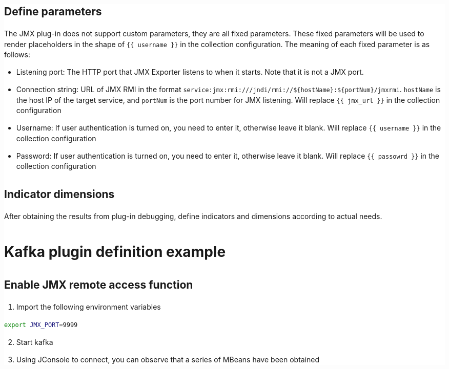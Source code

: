 ## Define parameters

The JMX plug-in does not support custom parameters, they are all fixed parameters. These fixed parameters will be used to render placeholders in the shape of `{{ username }}` in the collection configuration. The meaning of each fixed parameter is as follows:

- Listening port: The HTTP port that JMX Exporter listens to when it starts. Note that it is not a JMX port.

- Connection string: URL of JMX RMI in the format `service:jmx:rmi:///jndi/rmi://${hostName}:${portNum}/jmxrmi`. `hostName` is the host IP of the target service, and `portNum` is the port number for JMX listening. Will replace `{{ jmx_url }}` in the collection configuration
- Username: If user authentication is turned on, you need to enter it, otherwise leave it blank. Will replace `{{ username }}` in the collection configuration
- Password: If user authentication is turned on, you need to enter it, otherwise leave it blank. Will replace `{{ passowrd }}` in the collection configuration

## Indicator dimensions

After obtaining the results from plug-in debugging, define indicators and dimensions according to actual needs.

# Kafka plugin definition example

## Enable JMX remote access function

1. Import the following environment variables

```bash
export JMX_PORT=9999
```

2. Start kafka

3. Using JConsole to connect, you can observe that a series of MBeans have been obtained
